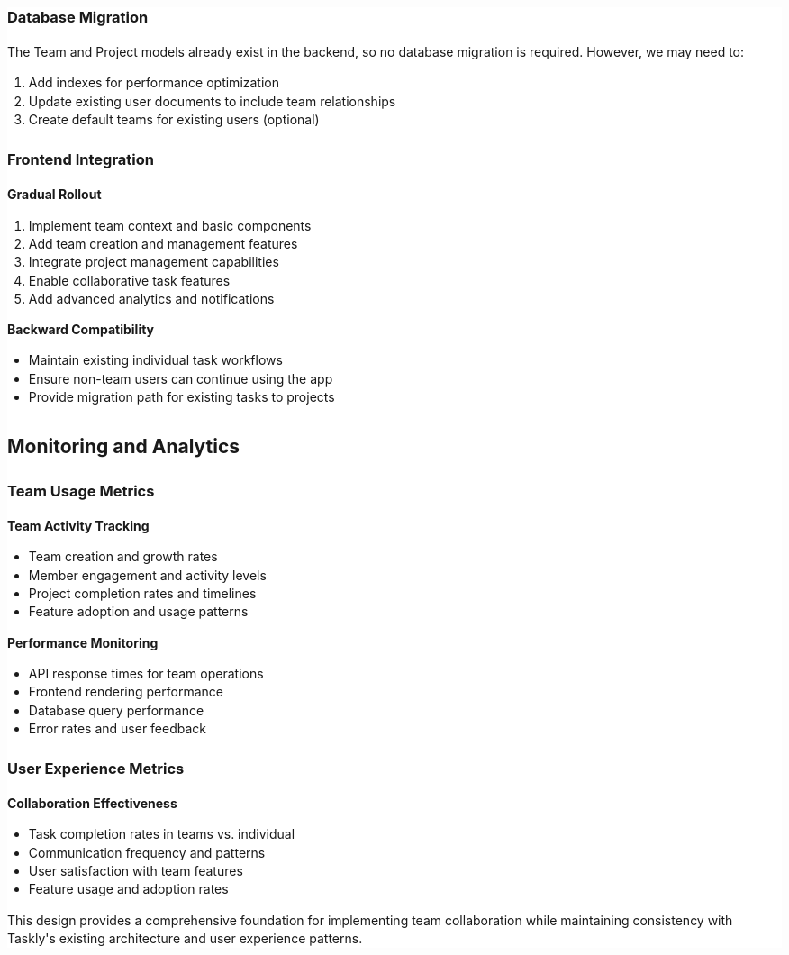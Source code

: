 ### Database Migration

The Team and Project models already exist in the backend, so no database migration is required. However, we may need to:

1. Add indexes for performance optimization
2. Update existing user documents to include team relationships
3. Create default teams for existing users (optional)

### Frontend Integration

**Gradual Rollout**
1. Implement team context and basic components
2. Add team creation and management features
3. Integrate project management capabilities
4. Enable collaborative task features
5. Add advanced analytics and notifications

**Backward Compatibility**
- Maintain existing individual task workflows
- Ensure non-team users can continue using the app
- Provide migration path for existing tasks to projects

## Monitoring and Analytics

### Team Usage Metrics

**Team Activity Tracking**
- Team creation and growth rates
- Member engagement and activity levels
- Project completion rates and timelines
- Feature adoption and usage patterns

**Performance Monitoring**
- API response times for team operations
- Frontend rendering performance
- Database query performance
- Error rates and user feedback

### User Experience Metrics

**Collaboration Effectiveness**
- Task completion rates in teams vs. individual
- Communication frequency and patterns
- User satisfaction with team features
- Feature usage and adoption rates

This design provides a comprehensive foundation for implementing team collaboration while maintaining consistency with Taskly's existing architecture and user experience patterns.